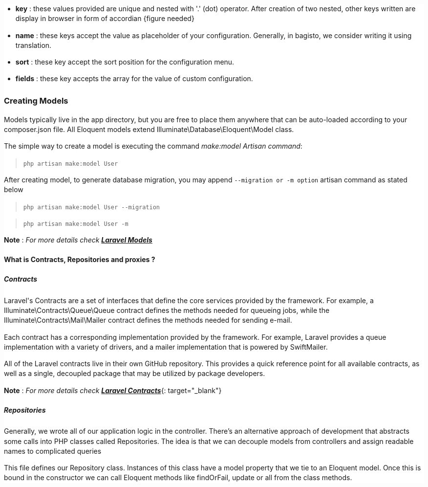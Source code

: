 - **key** : these values provided are unique and nested with '.' (dot) operator. After creation of two nested, other keys written are display in browser in form of accordian {figure needed}

- **name** : these keys accept the value as placeholder of your configuration. Generally, in bagisto, we consider writing it using translation.

- **sort** : these key accept the sort position for the configuration menu.

- **fields** : these key accepts the array for the value of custom configuration.

### Creating Models<a id="create_models"></a>

Models typically live in the app directory, but you are free to place them anywhere that can be auto-loaded according to your composer.json file. All Eloquent models extend Illuminate\Database\Eloquent\Model class.

The simple way to create a model is executing the command _make:model Artisan command_:

> `php artisan make:model User`

After creating model, to generate database migration, you may append `--migration or -m option` artisan command as stated below

> `php artisan make:model User --migration`

> `php artisan make:model User -m`

**Note** : _For more details check_ **_[Laravel Models](https://laravel.com/docs/5.8/eloquent#defining-models)_**

#### What is Contracts, Repositories and proxies ?<a id="about"></a>

##### Contracts

Laravel's Contracts are a set of interfaces that define the core services provided by the framework. For example, a Illuminate\Contracts\Queue\Queue contract defines the methods needed for queueing jobs, while the Illuminate\Contracts\Mail\Mailer contract defines the methods needed for sending e-mail.

Each contract has a corresponding implementation provided by the framework. For example, Laravel provides a queue implementation with a variety of drivers, and a mailer implementation that is powered by SwiftMailer.

All of the Laravel contracts live in their own GitHub repository. This provides a quick reference point for all available contracts, as well as a single, decoupled package that may be utilized by package developers.

**Note** : _For more details check_ **_[Laravel Contracts](https://laravel.com/docs/5.8/contracts)_**{: target="\_blank"}

##### Repositories

Generally, we wrote all of our application logic in the controller. There’s an alternative approach of development that abstracts some calls into PHP classes called Repositories. The idea is that we can decouple models from controllers and assign readable names to complicated queries

This file defines our Repository class. Instances of this class have a model property that we tie to an Eloquent model. Once this is bound in the constructor we can call Eloquent methods like findOrFail, update or all from the class methods.

